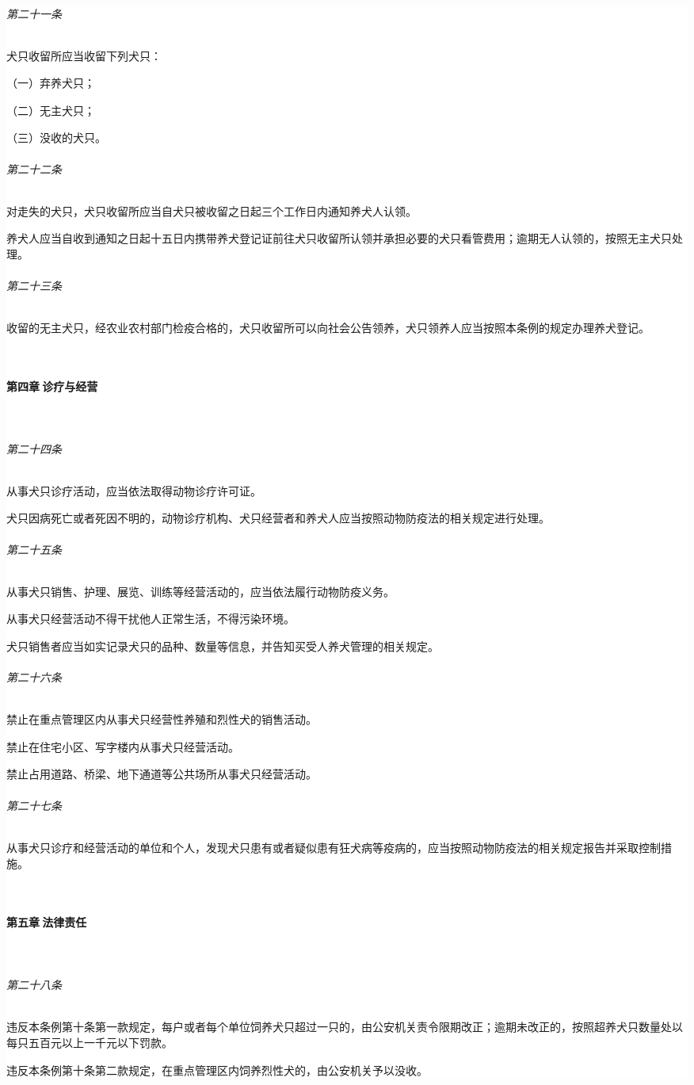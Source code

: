 ###### 第二十一条

犬只收留所应当收留下列犬只：

（一）弃养犬只；

（二）无主犬只；

（三）没收的犬只。

###### 第二十二条

对走失的犬只，犬只收留所应当自犬只被收留之日起三个工作日内通知养犬人认领。

养犬人应当自收到通知之日起十五日内携带养犬登记证前往犬只收留所认领并承担必要的犬只看管费用；逾期无人认领的，按照无主犬只处理。

###### 第二十三条

收留的无主犬只，经农业农村部门检疫合格的，犬只收留所可以向社会公告领养，犬只领养人应当按照本条例的规定办理养犬登记。

​

#### 第四章 诊疗与经营

​

###### 第二十四条

从事犬只诊疗活动，应当依法取得动物诊疗许可证。

犬只因病死亡或者死因不明的，动物诊疗机构、犬只经营者和养犬人应当按照动物防疫法的相关规定进行处理。

###### 第二十五条

从事犬只销售、护理、展览、训练等经营活动的，应当依法履行动物防疫义务。

从事犬只经营活动不得干扰他人正常生活，不得污染环境。

犬只销售者应当如实记录犬只的品种、数量等信息，并告知买受人养犬管理的相关规定。

###### 第二十六条

禁止在重点管理区内从事犬只经营性养殖和烈性犬的销售活动。

禁止在住宅小区、写字楼内从事犬只经营活动。

禁止占用道路、桥梁、地下通道等公共场所从事犬只经营活动。

###### 第二十七条

从事犬只诊疗和经营活动的单位和个人，发现犬只患有或者疑似患有狂犬病等疫病的，应当按照动物防疫法的相关规定报告并采取控制措施。

​

#### 第五章 法律责任

​

###### 第二十八条

违反本条例第十条第一款规定，每户或者每个单位饲养犬只超过一只的，由公安机关责令限期改正；逾期未改正的，按照超养犬只数量处以每只五百元以上一千元以下罚款。

违反本条例第十条第二款规定，在重点管理区内饲养烈性犬的，由公安机关予以没收。

